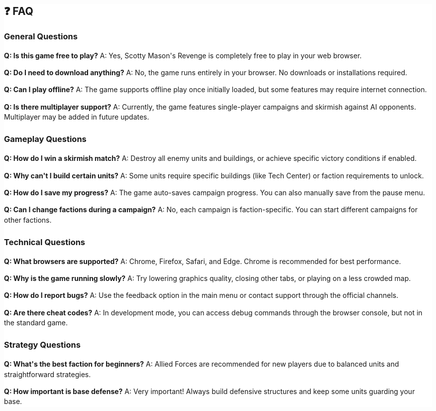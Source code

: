 ## ❓ FAQ

### General Questions

**Q: Is this game free to play?**
A: Yes, Scotty Mason's Revenge is completely free to play in your web browser.

**Q: Do I need to download anything?**
A: No, the game runs entirely in your browser. No downloads or installations required.

**Q: Can I play offline?**
A: The game supports offline play once initially loaded, but some features may require internet connection.

**Q: Is there multiplayer support?**
A: Currently, the game features single-player campaigns and skirmish against AI opponents. Multiplayer may be added in future updates.

### Gameplay Questions

**Q: How do I win a skirmish match?**
A: Destroy all enemy units and buildings, or achieve specific victory conditions if enabled.

**Q: Why can't I build certain units?**
A: Some units require specific buildings (like Tech Center) or faction requirements to unlock.

**Q: How do I save my progress?**
A: The game auto-saves campaign progress. You can also manually save from the pause menu.

**Q: Can I change factions during a campaign?**
A: No, each campaign is faction-specific. You can start different campaigns for other factions.

### Technical Questions

**Q: What browsers are supported?**
A: Chrome, Firefox, Safari, and Edge. Chrome is recommended for best performance.

**Q: Why is the game running slowly?**
A: Try lowering graphics quality, closing other tabs, or playing on a less crowded map.

**Q: How do I report bugs?**
A: Use the feedback option in the main menu or contact support through the official channels.

**Q: Are there cheat codes?**
A: In development mode, you can access debug commands through the browser console, but not in the standard game.

### Strategy Questions

**Q: What's the best faction for beginners?**
A: Allied Forces are recommended for new players due to balanced units and straightforward strategies.

**Q: How important is base defense?**
A: Very important! Always build defensive structures and keep some units guarding your base.
